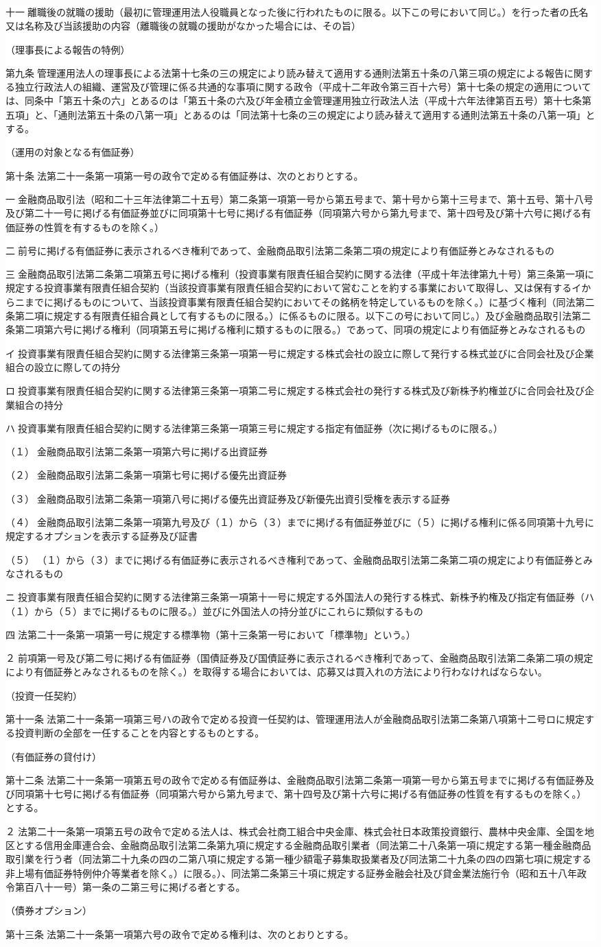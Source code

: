 十一 離職後の就職の援助（最初に管理運用法人役職員となった後に行われたものに限る。以下この号において同じ。）を行った者の氏名又は名称及び当該援助の内容（離職後の就職の援助がなかった場合には、その旨）

（理事長による報告の特例）

第九条 管理運用法人の理事長による法第十七条の三の規定により読み替えて適用する通則法第五十条の八第三項の規定による報告に関する独立行政法人の組織、運営及び管理に係る共通的な事項に関する政令（平成十二年政令第三百十六号）第十七条の規定の適用については、同条中「第五十条の六」とあるのは「第五十条の六及び年金積立金管理運用独立行政法人法（平成十六年法律第百五号）第十七条第五項」と、「通則法第五十条の八第一項」とあるのは「同法第十七条の三の規定により読み替えて適用する通則法第五十条の八第一項」とする。

（運用の対象となる有価証券）

第十条 法第二十一条第一項第一号の政令で定める有価証券は、次のとおりとする。

一 金融商品取引法（昭和二十三年法律第二十五号）第二条第一項第一号から第五号まで、第十号から第十三号まで、第十五号、第十八号及び第二十一号に掲げる有価証券並びに同項第十七号に掲げる有価証券（同項第六号から第九号まで、第十四号及び第十六号に掲げる有価証券の性質を有するものを除く。）

二 前号に掲げる有価証券に表示されるべき権利であって、金融商品取引法第二条第二項の規定により有価証券とみなされるもの

三 金融商品取引法第二条第二項第五号に掲げる権利（投資事業有限責任組合契約に関する法律（平成十年法律第九十号）第三条第一項に規定する投資事業有限責任組合契約（当該投資事業有限責任組合契約において営むことを約する事業において取得し、又は保有するイからニまでに掲げるものについて、当該投資事業有限責任組合契約においてその銘柄を特定しているものを除く。）に基づく権利（同法第二条第二項に規定する有限責任組合員として有するものに限る。）に係るものに限る。以下この号において同じ。）及び金融商品取引法第二条第二項第六号に掲げる権利（同項第五号に掲げる権利に類するものに限る。）であって、同項の規定により有価証券とみなされるもの

イ 投資事業有限責任組合契約に関する法律第三条第一項第一号に規定する株式会社の設立に際して発行する株式並びに合同会社及び企業組合の設立に際しての持分

ロ 投資事業有限責任組合契約に関する法律第三条第一項第二号に規定する株式会社の発行する株式及び新株予約権並びに合同会社及び企業組合の持分

ハ 投資事業有限責任組合契約に関する法律第三条第一項第三号に規定する指定有価証券（次に掲げるものに限る。）

（１） 金融商品取引法第二条第一項第六号に掲げる出資証券

（２） 金融商品取引法第二条第一項第七号に掲げる優先出資証券

（３） 金融商品取引法第二条第一項第八号に掲げる優先出資証券及び新優先出資引受権を表示する証券

（４） 金融商品取引法第二条第一項第九号及び（１）から（３）までに掲げる有価証券並びに（５）に掲げる権利に係る同項第十九号に規定するオプションを表示する証券及び証書

（５） （１）から（３）までに掲げる有価証券に表示されるべき権利であって、金融商品取引法第二条第二項の規定により有価証券とみなされるもの

ニ 投資事業有限責任組合契約に関する法律第三条第一項第十一号に規定する外国法人の発行する株式、新株予約権及び指定有価証券（ハ（１）から（５）までに掲げるものに限る。）並びに外国法人の持分並びにこれらに類似するもの

四 法第二十一条第一項第一号に規定する標準物（第十三条第一号において「標準物」という。）

２ 前項第一号及び第二号に掲げる有価証券（国債証券及び国債証券に表示されるべき権利であって、金融商品取引法第二条第二項の規定により有価証券とみなされるものを除く。）を取得する場合においては、応募又は買入れの方法により行わなければならない。

（投資一任契約）

第十一条 法第二十一条第一項第三号ハの政令で定める投資一任契約は、管理運用法人が金融商品取引法第二条第八項第十二号ロに規定する投資判断の全部を一任することを内容とするものとする。

（有価証券の貸付け）

第十二条 法第二十一条第一項第五号の政令で定める有価証券は、金融商品取引法第二条第一項第一号から第五号までに掲げる有価証券及び同項第十七号に掲げる有価証券（同項第六号から第九号まで、第十四号及び第十六号に掲げる有価証券の性質を有するものを除く。）とする。

２ 法第二十一条第一項第五号の政令で定める法人は、株式会社商工組合中央金庫、株式会社日本政策投資銀行、農林中央金庫、全国を地区とする信用金庫連合会、金融商品取引法第二条第九項に規定する金融商品取引業者（同法第二十八条第一項に規定する第一種金融商品取引業を行う者（同法第二十九条の四の二第八項に規定する第一種少額電子募集取扱業者及び同法第二十九条の四の四第七項に規定する非上場有価証券特例仲介等業者を除く。）に限る。）、同法第二条第三十項に規定する証券金融会社及び貸金業法施行令（昭和五十八年政令第百八十一号）第一条の二第三号に掲げる者とする。

（債券オプション）

第十三条 法第二十一条第一項第六号の政令で定める権利は、次のとおりとする。
